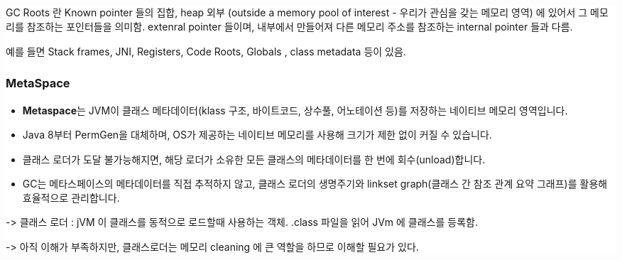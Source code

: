 GC Roots 란 Known pointer 들의 집합, heap 외부 (outside a memory pool of interest - 우리가 관심을 갖는 메모리 영역) 에 있어서 그 메모리를 참조하는 포인터들을 의미함. extenral pointer 들이며, 내부에서 만들어져 다른 메모리 주소를 참조하는 internal pointer 들과 다름.

예를 들면 Stack frames, JNI, Registers, Code Roots, Globals , class metadata 등이 있음.


### MetaSpace


- **Metaspace**는 JVM이 클래스 메타데이터(klass 구조, 바이트코드, 상수풀, 어노테이션 등)를 저장하는 네이티브 메모리 영역입니다.
    
- Java 8부터 PermGen을 대체하며, OS가 제공하는 네이티브 메모리를 사용해 크기가 제한 없이 커질 수 있습니다.
    
- 클래스 로더가 도달 불가능해지면, 해당 로더가 소유한 모든 클래스의 메타데이터를 한 번에 회수(unload)합니다.
    
- GC는 메타스페이스의 메타데이터를 직접 추적하지 않고, 클래스 로더의 생명주기와 linkset graph(클래스 간 참조 관계 요약 그래프)를 활용해 효율적으로 관리합니다.


-> 클래스 로더 : jVM 이 클래스를 동적으로 로드할때 사용하는 객체.
.class 파일을 읽어 JVm 에 클래스를 등록함.

-> 아직 이해가 부족하지만, 클래스로더는 메모리 cleaning 에 큰 역할을 하므로 이해할 필요가 있다.